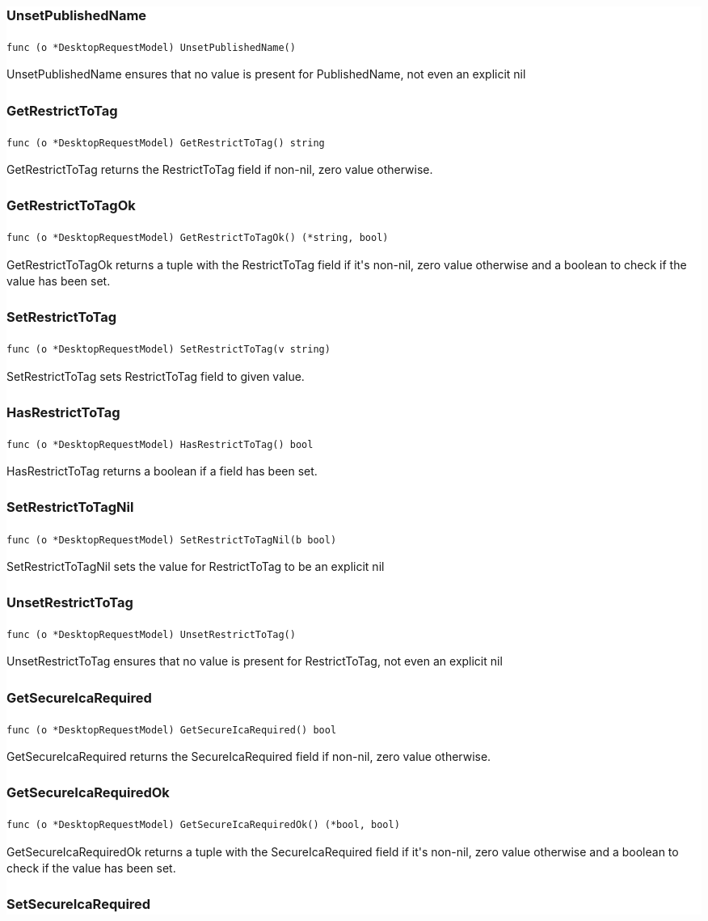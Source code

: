 ### UnsetPublishedName
`func (o *DesktopRequestModel) UnsetPublishedName()`

UnsetPublishedName ensures that no value is present for PublishedName, not even an explicit nil
### GetRestrictToTag

`func (o *DesktopRequestModel) GetRestrictToTag() string`

GetRestrictToTag returns the RestrictToTag field if non-nil, zero value otherwise.

### GetRestrictToTagOk

`func (o *DesktopRequestModel) GetRestrictToTagOk() (*string, bool)`

GetRestrictToTagOk returns a tuple with the RestrictToTag field if it's non-nil, zero value otherwise
and a boolean to check if the value has been set.

### SetRestrictToTag

`func (o *DesktopRequestModel) SetRestrictToTag(v string)`

SetRestrictToTag sets RestrictToTag field to given value.

### HasRestrictToTag

`func (o *DesktopRequestModel) HasRestrictToTag() bool`

HasRestrictToTag returns a boolean if a field has been set.

### SetRestrictToTagNil

`func (o *DesktopRequestModel) SetRestrictToTagNil(b bool)`

 SetRestrictToTagNil sets the value for RestrictToTag to be an explicit nil

### UnsetRestrictToTag
`func (o *DesktopRequestModel) UnsetRestrictToTag()`

UnsetRestrictToTag ensures that no value is present for RestrictToTag, not even an explicit nil
### GetSecureIcaRequired

`func (o *DesktopRequestModel) GetSecureIcaRequired() bool`

GetSecureIcaRequired returns the SecureIcaRequired field if non-nil, zero value otherwise.

### GetSecureIcaRequiredOk

`func (o *DesktopRequestModel) GetSecureIcaRequiredOk() (*bool, bool)`

GetSecureIcaRequiredOk returns a tuple with the SecureIcaRequired field if it's non-nil, zero value otherwise
and a boolean to check if the value has been set.

### SetSecureIcaRequired
